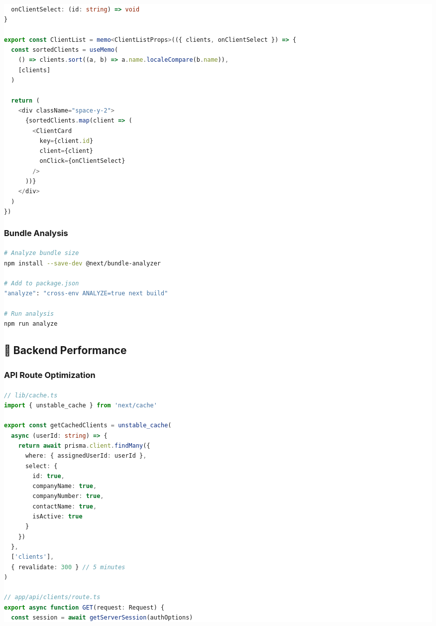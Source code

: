 ```typescript
  onClientSelect: (id: string) => void
}

export const ClientList = memo<ClientListProps>(({ clients, onClientSelect }) => {
  const sortedClients = useMemo(
    () => clients.sort((a, b) => a.name.localeCompare(b.name)),
    [clients]
  )

  return (
    <div className="space-y-2">
      {sortedClients.map(client => (
        <ClientCard 
          key={client.id} 
          client={client} 
          onClick={onClientSelect}
        />
      ))}
    </div>
  )
})
```

### Bundle Analysis
```bash
# Analyze bundle size
npm install --save-dev @next/bundle-analyzer

# Add to package.json
"analyze": "cross-env ANALYZE=true next build"

# Run analysis
npm run analyze
```

## 🔧 Backend Performance

### API Route Optimization
```typescript
// lib/cache.ts
import { unstable_cache } from 'next/cache'

export const getCachedClients = unstable_cache(
  async (userId: string) => {
    return await prisma.client.findMany({
      where: { assignedUserId: userId },
      select: {
        id: true,
        companyName: true,
        companyNumber: true,
        contactName: true,
        isActive: true
      }
    })
  },
  ['clients'],
  { revalidate: 300 } // 5 minutes
)

// app/api/clients/route.ts
export async function GET(request: Request) {
  const session = await getServerSession(authOptions)
```